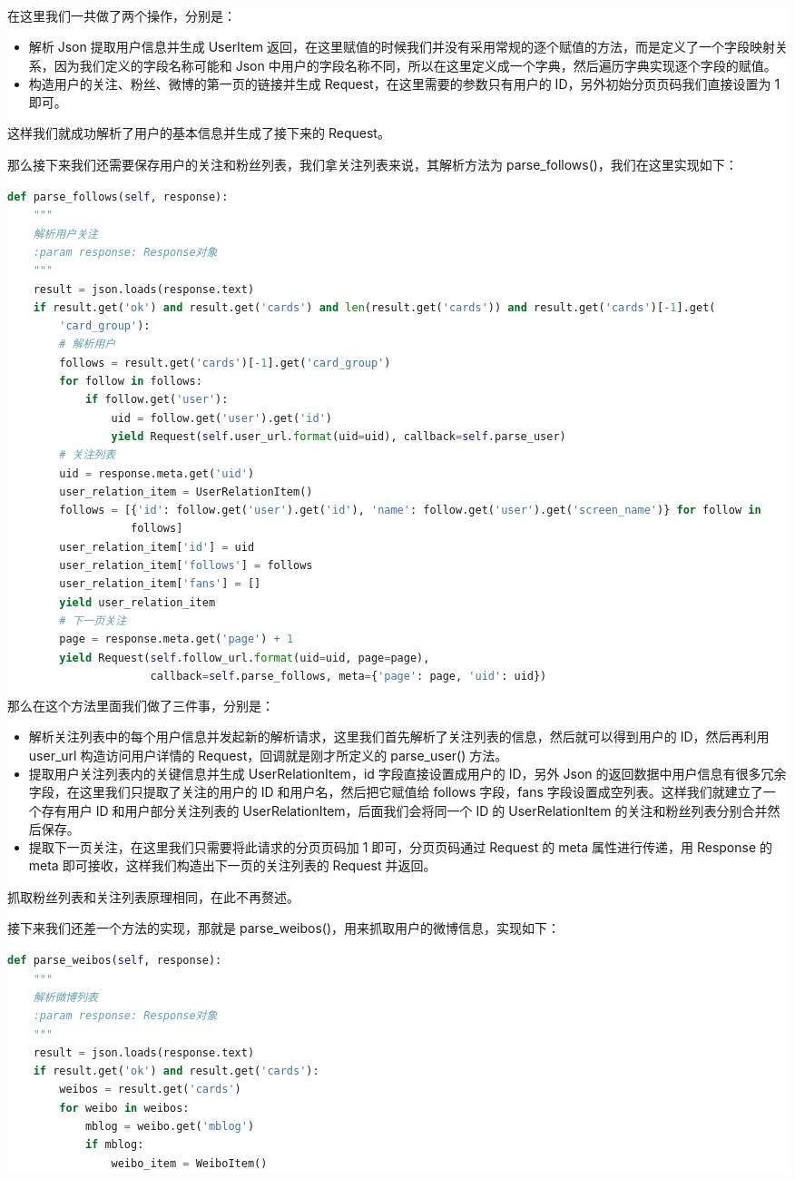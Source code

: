 在这里我们一共做了两个操作，分别是：
* 解析 Json 提取用户信息并生成 UserItem 返回，在这里赋值的时候我们并没有采用常规的逐个赋值的方法，而是定义了一个字段映射关系，因为我们定义的字段名称可能和 Json 中用户的字段名称不同，所以在这里定义成一个字典，然后遍历字典实现逐个字段的赋值。
* 构造用户的关注、粉丝、微博的第一页的链接并生成 Request，在这里需要的参数只有用户的 ID，另外初始分页页码我们直接设置为 1 即可。

这样我们就成功解析了用户的基本信息并生成了接下来的 Request。

那么接下来我们还需要保存用户的关注和粉丝列表，我们拿关注列表来说，其解析方法为 parse_follows()，我们在这里实现如下：

```python
def parse_follows(self, response):
    """
    解析用户关注
    :param response: Response对象
    """
    result = json.loads(response.text)
    if result.get('ok') and result.get('cards') and len(result.get('cards')) and result.get('cards')[-1].get(
        'card_group'):
        # 解析用户
        follows = result.get('cards')[-1].get('card_group')
        for follow in follows:
            if follow.get('user'):
                uid = follow.get('user').get('id')
                yield Request(self.user_url.format(uid=uid), callback=self.parse_user)
        # 关注列表
        uid = response.meta.get('uid')
        user_relation_item = UserRelationItem()
        follows = [{'id': follow.get('user').get('id'), 'name': follow.get('user').get('screen_name')} for follow in
                   follows]
        user_relation_item['id'] = uid
        user_relation_item['follows'] = follows
        user_relation_item['fans'] = []
        yield user_relation_item
        # 下一页关注
        page = response.meta.get('page') + 1
        yield Request(self.follow_url.format(uid=uid, page=page),
                      callback=self.parse_follows, meta={'page': page, 'uid': uid})
```

那么在这个方法里面我们做了三件事，分别是：
* 解析关注列表中的每个用户信息并发起新的解析请求，这里我们首先解析了关注列表的信息，然后就可以得到用户的 ID，然后再利用 user_url 构造访问用户详情的 Request，回调就是刚才所定义的 parse_user() 方法。
* 提取用户关注列表内的关键信息并生成 UserRelationItem，id 字段直接设置成用户的 ID，另外 Json 的返回数据中用户信息有很多冗余字段，在这里我们只提取了关注的用户的 ID 和用户名，然后把它赋值给 follows 字段，fans 字段设置成空列表。这样我们就建立了一个存有用户 ID 和用户部分关注列表的 UserRelationItem，后面我们会将同一个 ID 的 UserRelationItem 的关注和粉丝列表分别合并然后保存。
* 提取下一页关注，在这里我们只需要将此请求的分页页码加 1 即可，分页页码通过 Request 的 meta 属性进行传递，用 Response 的 meta 即可接收，这样我们构造出下一页的关注列表的 Request 并返回。

抓取粉丝列表和关注列表原理相同，在此不再赘述。

接下来我们还差一个方法的实现，那就是 parse_weibos()，用来抓取用户的微博信息，实现如下：

```python
def parse_weibos(self, response):
    """
    解析微博列表
    :param response: Response对象
    """
    result = json.loads(response.text)
    if result.get('ok') and result.get('cards'):
        weibos = result.get('cards')
        for weibo in weibos:
            mblog = weibo.get('mblog')
            if mblog:
                weibo_item = WeiboItem()
```